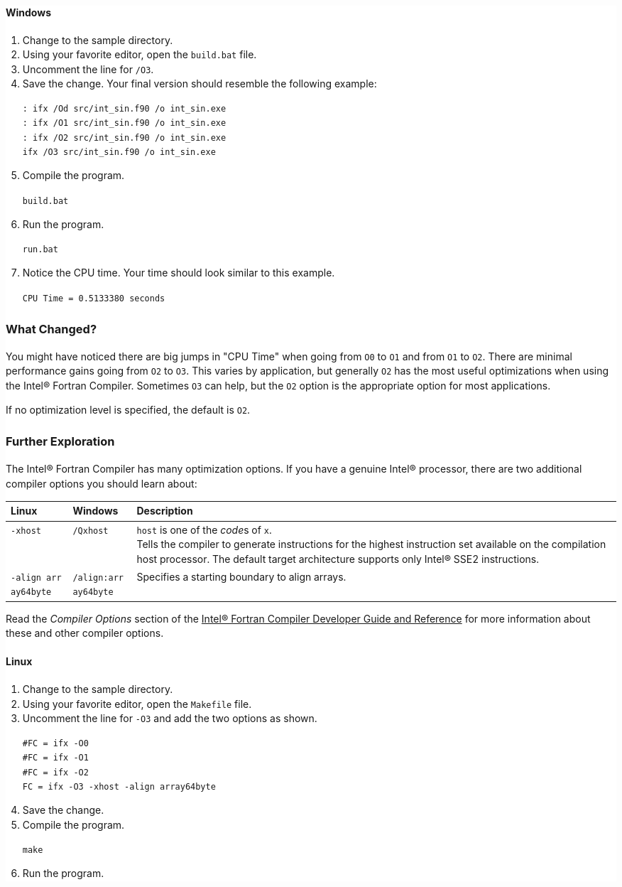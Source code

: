 #### Windows   
1. Change to the sample directory.                        
2. Using your favorite editor, open the `build.bat` file. 
3. Uncomment the line for `/O3`.                          
4. Save the change. Your final version should resemble the following example:
   ```
   : ifx /Od src/int_sin.f90 /o int_sin.exe
   : ifx /O1 src/int_sin.f90 /o int_sin.exe
   : ifx /O2 src/int_sin.f90 /o int_sin.exe
   ifx /O3 src/int_sin.f90 /o int_sin.exe  
   ```
5. Compile the program. 
   ```
   build.bat
   ```                         
6. Run the program. 
   ```
   run.bat
   ```                                
7. Notice the CPU time. Your time should look similar to this example.
   ```
   CPU Time = 0.5133380 seconds 
   ```

### What Changed?
You might have noticed there are big jumps in "CPU Time" when going from `O0` to `O1` and from `O1` to `O2`. There are minimal performance 
gains going from `O2` to `O3`. This varies by application, but generally `O2` has the most useful optimizations when 
using the Intel&reg; Fortran Compiler. Sometimes `O3` can help, but the `O2` option is the appropriate option for most 
applications. 

If no optimization level is specified, the default is `O2`.

### Further Exploration
The Intel® Fortran Compiler has many optimization options. If you have a genuine Intel® processor, there are two additional compiler options you should learn about:

| Linux                    | Windows              | Description                                         |
| :----------              | :----------          | :------                                             |
| `-xhost`                 | `/Qxhost`            | `host` is one of the *code*s of `x`. <br>Tells the compiler to generate instructions for the highest instruction set available on the compilation host processor. The default target architecture supports only Intel® SSE2 instructions. |
| `-align array64byte`     | `/align:array64byte` | Specifies a starting boundary to align arrays.      |
  
Read the *Compiler Options* section of the [Intel® Fortran Compiler Developer Guide and
Reference](https://www.intel.com/content/www/us/en/docs/fortran-compiler/developer-guide-reference/current/compiler-options-001.html)
 for more information about these and other compiler options.

#### Linux     
1. Change to the sample directory.                          
2. Using your favorite editor, open the `Makefile` file.    
3. Uncomment the line for `-O3` and add the two options as shown.
   ```
   #FC = ifx -O0
   #FC = ifx -O1
   #FC = ifx -O2
   FC = ifx -O3 -xhost -align array64byte                           
   ```
4. Save the change.                                         
5. Compile the program. 
   ```
   make
   ```                                
6. Run the program. 